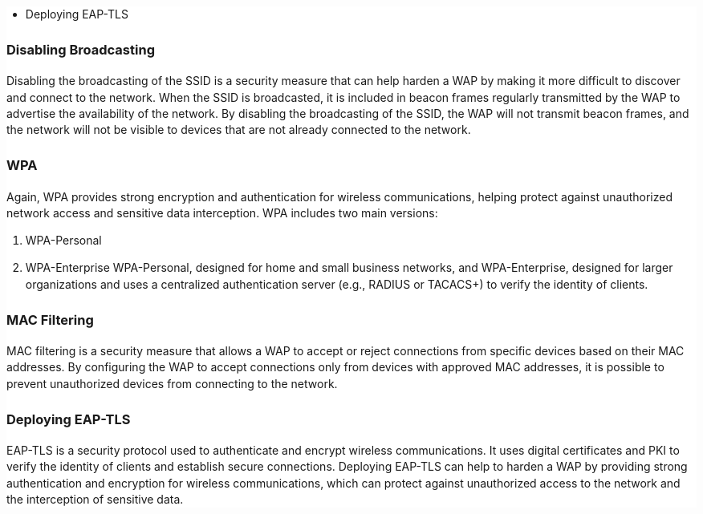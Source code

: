 - Deploying EAP-TLS

<h3> Disabling Broadcasting</h3>

Disabling the broadcasting of the SSID is a security measure that can help harden a WAP by making it more difficult to discover and connect to the network. When the SSID is broadcasted, it is included in beacon frames regularly transmitted by the WAP to advertise the availability of the network. By disabling the broadcasting of the SSID, the WAP will not transmit beacon frames, and the network will not be visible to devices that are not already connected to the network.

<h3> WPA</h3>
Again, WPA provides strong encryption and authentication for wireless communications, helping protect against unauthorized network access and sensitive data interception. WPA includes two main versions:

1. WPA-Personal

2. WPA-Enterprise
   WPA-Personal, designed for home and small business networks, and WPA-Enterprise, designed for larger organizations and uses a centralized authentication server (e.g., RADIUS or TACACS+) to verify the identity of clients.

<h3> MAC Filtering</h3>
MAC filtering is a security measure that allows a WAP to accept or reject connections from specific devices based on their MAC addresses. By configuring the WAP to accept connections only from devices with approved MAC addresses, it is possible to prevent unauthorized devices from connecting to the network.

<h3> Deploying EAP-TLS</h3>

EAP-TLS is a security protocol used to authenticate and encrypt wireless communications. It uses digital certificates and PKI to verify the identity of clients and establish secure connections. Deploying EAP-TLS can help to harden a WAP by providing strong authentication and encryption for wireless communications, which can protect against unauthorized access to the network and the interception of sensitive data.
